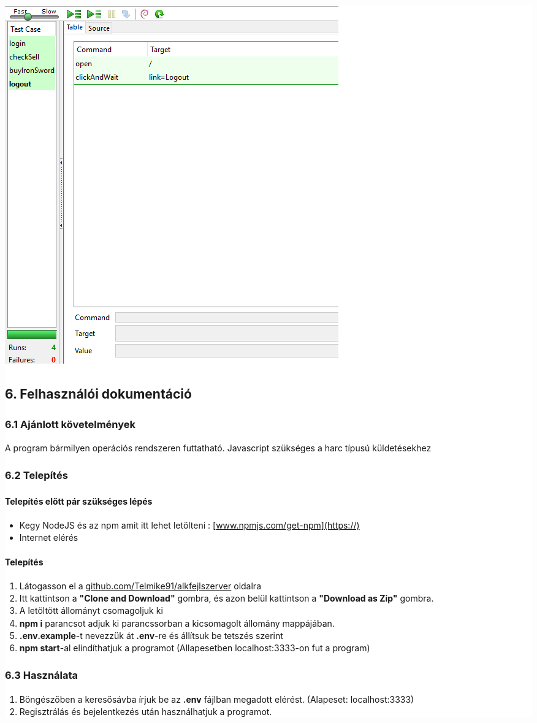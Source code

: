 ![Hibátlan](images/errorless.png)

## 6. Felhasználói dokumentáció

### 6.1 Ajánlott követelmények 
A program bármilyen operációs rendszeren futtatható. Javascript szükséges a harc típusú küldetésekhez

### 6.2 Telepítés 
#### Telepítés előtt pár szükséges lépés
  - Kegy NodeJS és az npm amit itt lehet letölteni : [www.npmjs.com/get-npm](https://)
  - Internet elérés

#### Telepítés
1. Látogasson el a 	[github.com/Telmike91/alkfejlszerver](https://) oldalra
2. Itt kattintson a **"Clone and Download"** gombra, és azon belül kattintson a **"Download as Zip"** gombra.
3. A letöltött állományt csomagoljuk ki
4. **npm i** parancsot adjuk ki parancssorban a kicsomagolt állomány mappájában.
5. **.env.example**-t nevezzük át **.env**-re és állítsuk be tetszés szerint 
6. **npm start**-al elindíthatjuk a programot (Allapesetben localhost:3333-on fut a program)

### 6.3 Használata
1. Böngészőben a keresősávba írjuk be az **.env** fájlban megadott elérést. (Alapeset: localhost:3333)
2. Regisztrálás és bejelentkezés után használhatjuk a programot.
